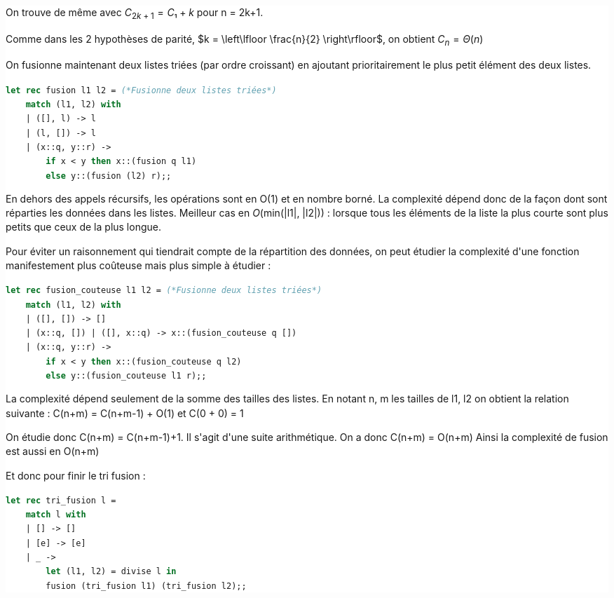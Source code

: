 On trouve de même avec $C_{2k + 1} = C₁ + k$ pour n = 2k+1.

Comme dans les 2 hypothèses de parité,
$k = \left\lfloor \frac{n}{2} \right\rfloor$, on obtient
$C_{n} = \Theta(n)$

On fusionne maintenant deux listes triées (par ordre croissant) en
ajoutant prioritairement le plus petit élément des deux listes.

```ocaml linenums="1"
let rec fusion l1 l2 = (*Fusionne deux listes triées*)
    match (l1, l2) with
    | ([], l) -> l
    | (l, []) -> l
    | (x::q, y::r) ->
        if x < y then x::(fusion q l1)
        else y::(fusion (l2) r);;
```

En dehors des appels récursifs, les opérations sont en O(1) et en nombre
borné.
La complexité dépend donc de la façon dont sont réparties les données
dans les listes. Meilleur cas en
$O\left( \text{min(|l1|,\ |l2|)} \right)$ : lorsque tous les éléments de
la liste la plus courte sont plus petits que ceux de la plus longue.

Pour éviter un raisonnement qui tiendrait compte de la répartition des
données, on peut étudier la complexité d'une fonction manifestement plus
coûteuse mais plus simple à étudier :

```ocaml linenums="1"
let rec fusion_couteuse l1 l2 = (*Fusionne deux listes triées*)
    match (l1, l2) with
    | ([], []) -> []
    | (x::q, []) | ([], x::q) -> x::(fusion_couteuse q [])
    | (x::q, y::r) ->
        if x < y then x::(fusion_couteuse q l2)
        else y::(fusion_couteuse l1 r);;
```

La complexité dépend seulement de la somme des tailles des listes. En
notant n, m les tailles de l1, l2 on obtient la relation suivante :
C(n+m) = C(n+m-1) + O(1) et C(0 + 0) = 1

On étudie donc C(n+m) = C(n+m-1)+1. Il s'agit d'une suite arithmétique.
On a donc C(n+m) = O(n+m)
Ainsi la complexité de fusion est aussi en O(n+m)

Et donc pour finir le tri fusion :

```ocaml linenums="1"
let rec tri_fusion l =
    match l with
    | [] -> [] 
    | [e] -> [e]
    | _ ->
        let (l1, l2) = divise l in
        fusion (tri_fusion l1) (tri_fusion l2);;
```
